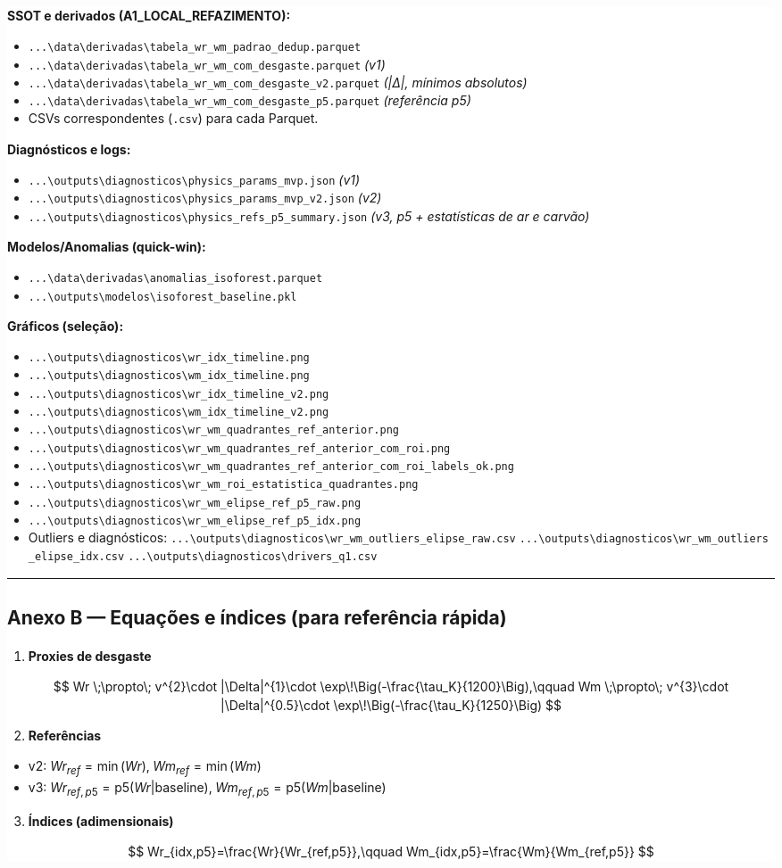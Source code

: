 **SSOT e derivados (A1\_LOCAL\_REFAZIMENTO):**

* `...\data\derivadas\tabela_wr_wm_padrao_dedup.parquet`
* `...\data\derivadas\tabela_wr_wm_com_desgaste.parquet`  *(v1)*
* `...\data\derivadas\tabela_wr_wm_com_desgaste_v2.parquet` *(|Δ|, mínimos absolutos)*
* `...\data\derivadas\tabela_wr_wm_com_desgaste_p5.parquet` *(referência p5)*
* CSVs correspondentes (`.csv`) para cada Parquet.

**Diagnósticos e logs:**

* `...\outputs\diagnosticos\physics_params_mvp.json` *(v1)*
* `...\outputs\diagnosticos\physics_params_mvp_v2.json` *(v2)*
* `...\outputs\diagnosticos\physics_refs_p5_summary.json` *(v3, p5 + estatísticas de ar e carvão)*

**Modelos/Anomalias (quick-win):**

* `...\data\derivadas\anomalias_isoforest.parquet`
* `...\outputs\modelos\isoforest_baseline.pkl`

**Gráficos (seleção):**

* `...\outputs\diagnosticos\wr_idx_timeline.png`
* `...\outputs\diagnosticos\wm_idx_timeline.png`
* `...\outputs\diagnosticos\wr_idx_timeline_v2.png`
* `...\outputs\diagnosticos\wm_idx_timeline_v2.png`
* `...\outputs\diagnosticos\wr_wm_quadrantes_ref_anterior.png`
* `...\outputs\diagnosticos\wr_wm_quadrantes_ref_anterior_com_roi.png`
* `...\outputs\diagnosticos\wr_wm_quadrantes_ref_anterior_com_roi_labels_ok.png`
* `...\outputs\diagnosticos\wr_wm_roi_estatistica_quadrantes.png`
* `...\outputs\diagnosticos\wr_wm_elipse_ref_p5_raw.png`
* `...\outputs\diagnosticos\wr_wm_elipse_ref_p5_idx.png`
* Outliers e diagnósticos:
  `...\outputs\diagnosticos\wr_wm_outliers_elipse_raw.csv`
  `...\outputs\diagnosticos\wr_wm_outliers_elipse_idx.csv`
  `...\outputs\diagnosticos\drivers_q1.csv`

---

## Anexo B — Equações e índices (para referência rápida)

1. **Proxies de desgaste**

$$
Wr \;\propto\; v^{2}\cdot |\Delta|^{1}\cdot \exp\!\Big(-\frac{\tau_K}{1200}\Big),\qquad
Wm \;\propto\; v^{3}\cdot |\Delta|^{0.5}\cdot \exp\!\Big(-\frac{\tau_K}{1250}\Big)
$$

2. **Referências**

* v2: $Wr_{ref}=\min(Wr),\; Wm_{ref}=\min(Wm)$
* v3: $Wr_{ref,p5}=\text{p5}(Wr|\text{baseline}),\; Wm_{ref,p5}=\text{p5}(Wm|\text{baseline})$

3. **Índices (adimensionais)**

$$
Wr_{idx,p5}=\frac{Wr}{Wr_{ref,p5}},\qquad
Wm_{idx,p5}=\frac{Wm}{Wm_{ref,p5}}
$$
